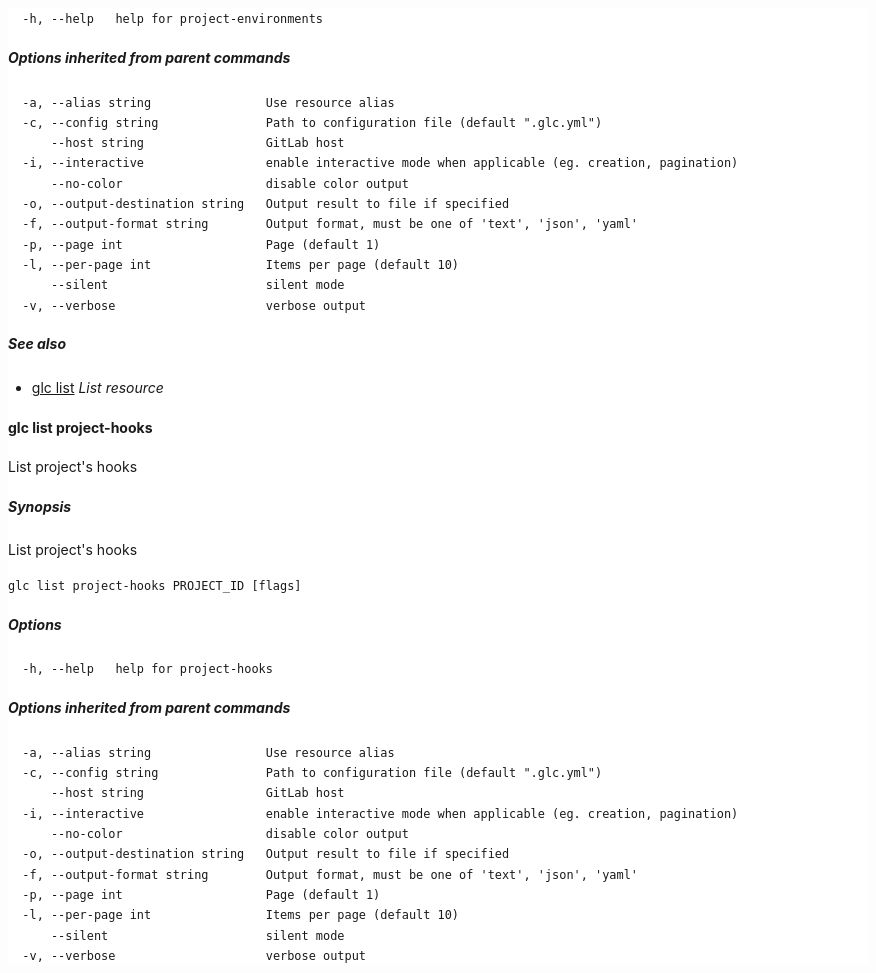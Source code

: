 ```
  -h, --help   help for project-environments
```

##### Options inherited from parent commands

```
  -a, --alias string                Use resource alias
  -c, --config string               Path to configuration file (default ".glc.yml")
      --host string                 GitLab host
  -i, --interactive                 enable interactive mode when applicable (eg. creation, pagination)
      --no-color                    disable color output
  -o, --output-destination string   Output result to file if specified
  -f, --output-format string        Output format, must be one of 'text', 'json', 'yaml'
  -p, --page int                    Page (default 1)
  -l, --per-page int                Items per page (default 10)
      --silent                      silent mode
  -v, --verbose                     verbose output
```

##### See also

- [glc list](#glc-list)	*List resource*



#### glc list project-hooks

List project's hooks

##### Synopsis

List project's hooks

```
glc list project-hooks PROJECT_ID [flags]
```

##### Options

```
  -h, --help   help for project-hooks
```

##### Options inherited from parent commands

```
  -a, --alias string                Use resource alias
  -c, --config string               Path to configuration file (default ".glc.yml")
      --host string                 GitLab host
  -i, --interactive                 enable interactive mode when applicable (eg. creation, pagination)
      --no-color                    disable color output
  -o, --output-destination string   Output result to file if specified
  -f, --output-format string        Output format, must be one of 'text', 'json', 'yaml'
  -p, --page int                    Page (default 1)
  -l, --per-page int                Items per page (default 10)
      --silent                      silent mode
  -v, --verbose                     verbose output
```
